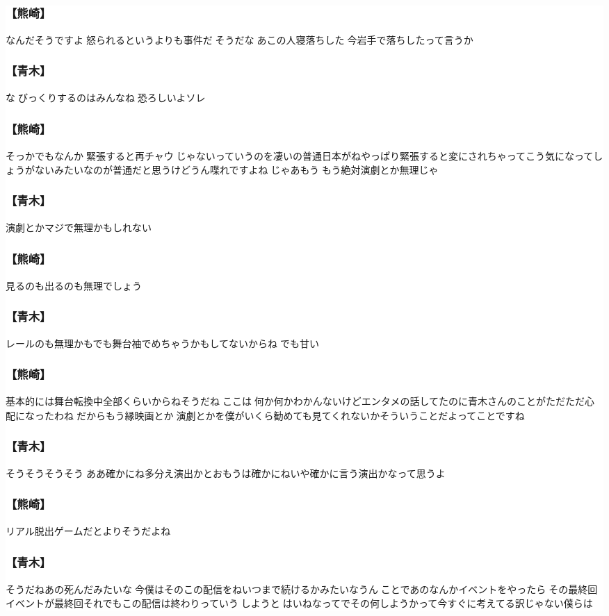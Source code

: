 ### 【熊崎】
なんだそうですよ
怒られるというよりも事件だ
そうだな
あこの人寝落ちした
今岩手で落ちしたって言うか

### 【青木】
な
びっくりするのはみんなね
恐ろしいよソレ

### 【熊崎】
そっかでもなんか
緊張すると再チャウ
じゃないっていうのを凄いの普通日本がねやっぱり緊張すると変にされちゃってこう気になってしょうがないみたいなのが普通だと思うけどうん喋れですよね
じゃあもう
もう絶対演劇とか無理じゃ

### 【青木】
演劇とかマジで無理かもしれない

### 【熊崎】
見るのも出るのも無理でしょう

### 【青木】
レールのも無理かもでも舞台袖でめちゃうかもしてないからね
でも甘い

### 【熊崎】
基本的には舞台転換中全部くらいからねそうだね
ここは
何か何かわかんないけどエンタメの話してたのに青木さんのことがただただ心配になったわね
だからもう縁映画とか
演劇とかを僕がいくら勧めても見てくれないかそういうことだよってことですね

### 【青木】
そうそうそうそう
ああ確かにね多分え演出かとおもうは確かにねいや確かに言う演出かなって思うよ

### 【熊崎】
リアル脱出ゲームだとよりそうだよね

### 【青木】
そうだねあの死んだみたいな
今僕はそのこの配信をねいつまで続けるかみたいなうん
ことであのなんかイベントをやったら
その最終回イベントが最終回それでもこの配信は終わりっていう
しようと
はいねなってでその何しようかって今すぐに考えてる訳じゃない僕らは
